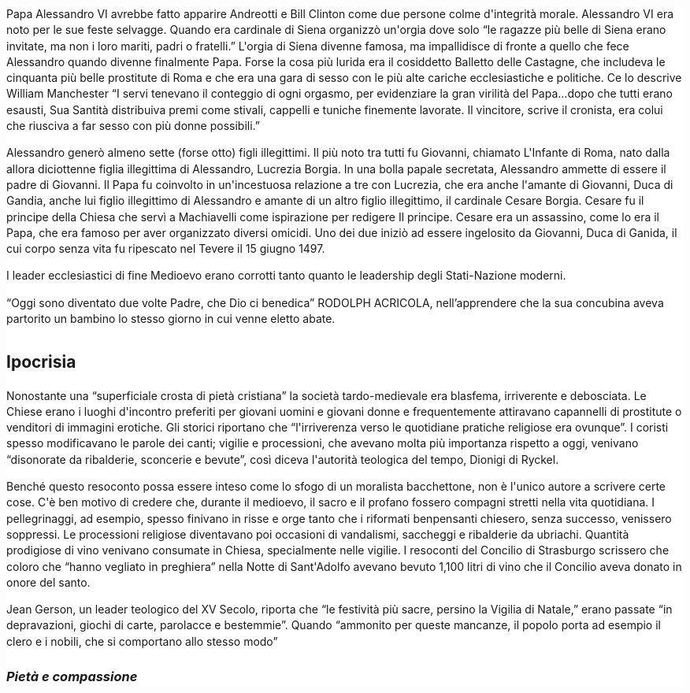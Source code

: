 Papa Alessandro VI avrebbe fatto apparire Andreotti e Bill Clinton come due persone colme d'integrità morale. Alessandro VI era noto per le sue feste selvagge. Quando era cardinale di Siena organizzò un'orgia dove solo “le ragazze più belle di Siena erano invitate, ma non i loro mariti, padri o fratelli.” L'orgia di Siena divenne famosa, ma impallidisce di fronte a quello che fece Alessandro quando divenne finalmente Papa. Forse la cosa più lurida era il cosiddetto Balletto delle Castagne, che includeva le cinquanta più belle prostitute di Roma e che era una gara di sesso con le più alte cariche ecclesiastiche e politiche. Ce lo descrive William Manchester “I servi tenevano il conteggio di ogni orgasmo, per evidenziare la gran virilità del Papa...dopo che tutti erano esausti, Sua Santità distribuiva premi come stivali, cappelli e tuniche finemente lavorate. Il vincitore, scrive il cronista, era colui che riusciva a far sesso con più donne possibili.”

Alessandro generò almeno sette (forse otto) figli illegittimi. Il più noto tra tutti fu Giovanni, chiamato L'Infante di Roma, nato dalla allora diciottenne figlia illegittima di Alessandro, Lucrezia Borgia. In una bolla papale secretata, Alessandro ammette di essere il padre di Giovanni. Il Papa fu coinvolto in un'incestuosa relazione a tre con Lucrezia, che era anche l'amante di Giovanni, Duca di Gandia, anche lui figlio illegittimo di Alessandro e amante di un altro figlio illegittimo, il cardinale Cesare Borgia. Cesare fu il principe della Chiesa che servì a Machiavelli come ispirazione per redigere Il principe. Cesare era un assassino, come lo era il Papa, che era famoso per aver organizzato diversi omicidi. Uno dei due iniziò ad essere ingelosito da Giovanni, Duca di Ganida, il cui corpo senza vita fu ripescato nel Tevere il 15 giugno 1497.

I leader ecclesiastici di fine Medioevo erano corrotti tanto quanto le leadership degli Stati-Nazione moderni.

“Oggi sono diventato due volte Padre, che Dio ci benedica”
RODOLPH ACRICOLA, nell’apprendere che la sua concubina aveva partorito un bambino lo stesso giorno in cui venne eletto abate.

## Ipocrisia

Nonostante una “superficiale crosta di pietà cristiana” la società tardo-medievale era blasfema, irriverente e debosciata. Le Chiese erano i luoghi d'incontro preferiti per giovani uomini e giovani donne e frequentemente attiravano capannelli di prostitute o venditori di immagini erotiche. Gli storici riportano che “l'irriverenza verso le quotidiane pratiche religiose era ovunque”. I coristi spesso modificavano le parole dei canti; vigilie e processioni, che avevano molta più importanza rispetto a oggi, venivano “disonorate da ribalderie, sconcerie e bevute”, così diceva l'autorità teologica del tempo, Dionigi di Ryckel.

Benché questo resoconto possa essere inteso come lo sfogo di un moralista bacchettone, non è l'unico autore a scrivere certe cose. C'è ben motivo di credere che, durante il medioevo, il sacro e il profano fossero compagni stretti nella vita quotidiana. I pellegrinaggi, ad esempio, spesso finivano in risse e orge tanto che i riformati benpensanti chiesero, senza successo, venissero soppressi. Le processioni religiose diventavano poi occasioni di vandalismi, saccheggi e ribalderie da ubriachi. Quantità prodigiose di vino venivano consumate in Chiesa, specialmente nelle vigilie. I resoconti del Concilio di Strasburgo scrissero che coloro che “hanno vegliato in preghiera” nella Notte di Sant'Adolfo avevano bevuto 1,100 litri di vino che il Concilio aveva donato in onore del santo.

Jean Gerson, un leader teologico del XV Secolo, riporta che “le festività più sacre, persino la Vigilia di Natale,” erano passate “in depravazioni, giochi di carte, parolacce e bestemmie”. Quando “ammonito per queste mancanze, il popolo porta ad esempio il clero e i nobili, che si comportano allo stesso modo”

### _Pietà e compassione_
